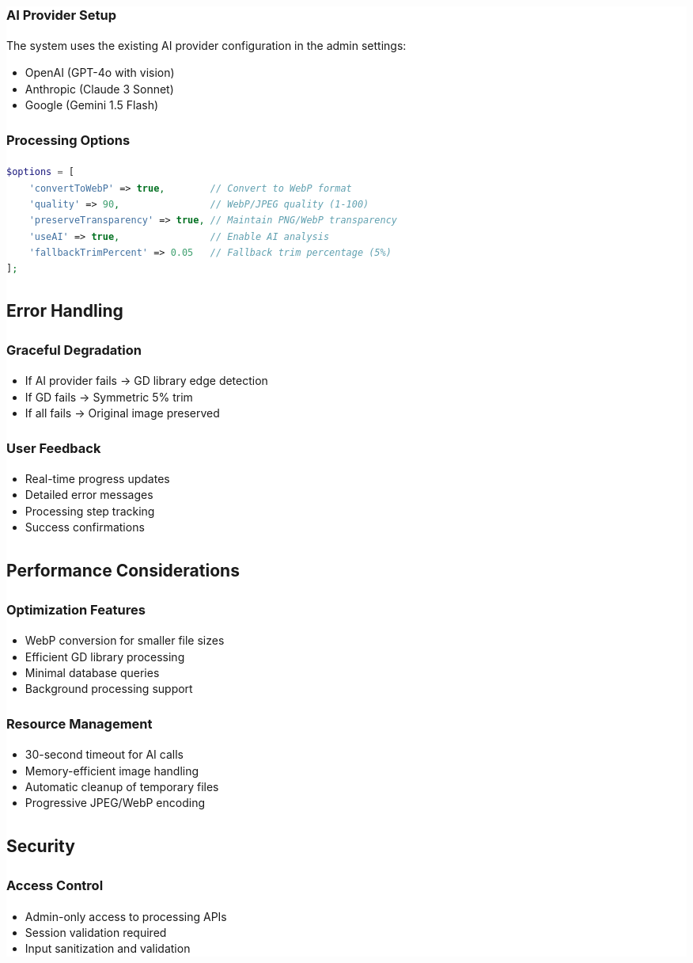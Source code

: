 ### AI Provider Setup
The system uses the existing AI provider configuration in the admin settings:
- OpenAI (GPT-4o with vision)
- Anthropic (Claude 3 Sonnet)
- Google (Gemini 1.5 Flash)

### Processing Options
```php
$options = [
    'convertToWebP' => true,        // Convert to WebP format
    'quality' => 90,                // WebP/JPEG quality (1-100)
    'preserveTransparency' => true, // Maintain PNG/WebP transparency
    'useAI' => true,                // Enable AI analysis
    'fallbackTrimPercent' => 0.05   // Fallback trim percentage (5%)
];
```

## Error Handling

### Graceful Degradation
- If AI provider fails → GD library edge detection
- If GD fails → Symmetric 5% trim
- If all fails → Original image preserved

### User Feedback
- Real-time progress updates
- Detailed error messages
- Processing step tracking
- Success confirmations

## Performance Considerations

### Optimization Features
- WebP conversion for smaller file sizes
- Efficient GD library processing
- Minimal database queries
- Background processing support

### Resource Management
- 30-second timeout for AI calls
- Memory-efficient image handling
- Automatic cleanup of temporary files
- Progressive JPEG/WebP encoding

## Security

### Access Control
- Admin-only access to processing APIs
- Session validation required
- Input sanitization and validation
